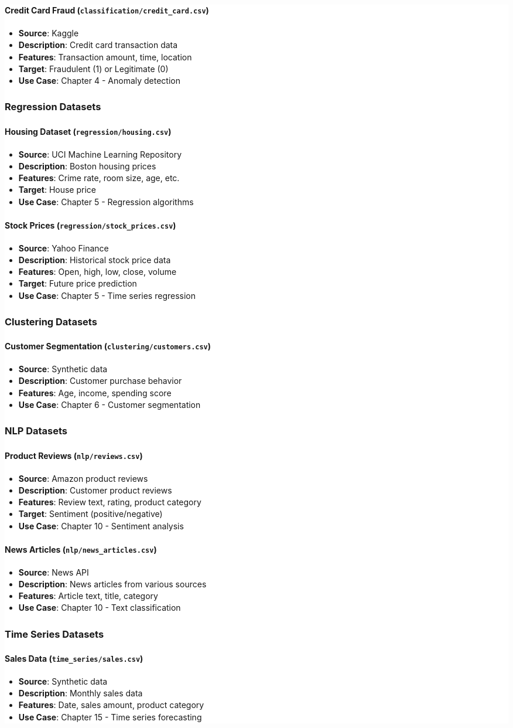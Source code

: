 #### Credit Card Fraud (`classification/credit_card.csv`)
- **Source**: Kaggle
- **Description**: Credit card transaction data
- **Features**: Transaction amount, time, location
- **Target**: Fraudulent (1) or Legitimate (0)
- **Use Case**: Chapter 4 - Anomaly detection

### Regression Datasets

#### Housing Dataset (`regression/housing.csv`)
- **Source**: UCI Machine Learning Repository
- **Description**: Boston housing prices
- **Features**: Crime rate, room size, age, etc.
- **Target**: House price
- **Use Case**: Chapter 5 - Regression algorithms

#### Stock Prices (`regression/stock_prices.csv`)
- **Source**: Yahoo Finance
- **Description**: Historical stock price data
- **Features**: Open, high, low, close, volume
- **Target**: Future price prediction
- **Use Case**: Chapter 5 - Time series regression

### Clustering Datasets

#### Customer Segmentation (`clustering/customers.csv`)
- **Source**: Synthetic data
- **Description**: Customer purchase behavior
- **Features**: Age, income, spending score
- **Use Case**: Chapter 6 - Customer segmentation

### NLP Datasets

#### Product Reviews (`nlp/reviews.csv`)
- **Source**: Amazon product reviews
- **Description**: Customer product reviews
- **Features**: Review text, rating, product category
- **Target**: Sentiment (positive/negative)
- **Use Case**: Chapter 10 - Sentiment analysis

#### News Articles (`nlp/news_articles.csv`)
- **Source**: News API
- **Description**: News articles from various sources
- **Features**: Article text, title, category
- **Use Case**: Chapter 10 - Text classification

### Time Series Datasets

#### Sales Data (`time_series/sales.csv`)
- **Source**: Synthetic data
- **Description**: Monthly sales data
- **Features**: Date, sales amount, product category
- **Use Case**: Chapter 15 - Time series forecasting
